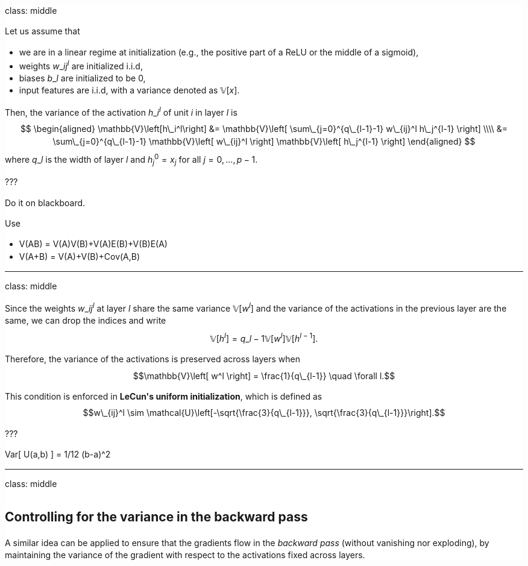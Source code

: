 
class: middle

Let us assume that
- we are in a linear regime at initialization (e.g., the positive part of a ReLU or the middle of a sigmoid),
- weights $w\_{ij}^l$ are initialized i.i.d,
- biases $b\_l$ are initialized to be $0$,
- input features are i.i.d, with a variance denoted as $\mathbb{V}[x]$.

Then, the variance of the activation $h\_i^l$ of unit $i$ in layer $l$ is
$$
\begin{aligned}
\mathbb{V}\left[h\_i^l\right] &= \mathbb{V}\left[ \sum\_{j=0}^{q\_{l-1}-1} w\_{ij}^l h\_j^{l-1} \right] \\\\
&= \sum\_{j=0}^{q\_{l-1}-1} \mathbb{V}\left[ w\_{ij}^l \right] \mathbb{V}\left[ h\_j^{l-1} \right]
\end{aligned}
$$
where $q\_l$ is the width of layer $l$ and $h^0_j = x_j$ for all $j=0,..., p-1$.

???

Do it on blackboard.

Use
- V(AB) = V(A)V(B)+V(A)E(B)+V(B)E(A)
- V(A+B) = V(A)+V(B)+Cov(A,B)

---

class: middle

Since the weights $w\_{ij}^l$ at layer $l$ share the same variance $\mathbb{V}\left[ w^l \right]$ and the variance of the activations in the previous layer are the same, we can drop the indices and write
$$\mathbb{V}\left[h^l\right] = q\_{l-1} \mathbb{V}\left[ w^l \right] \mathbb{V}\left[ h^{l-1} \right].$$

Therefore, the variance of the activations is preserved across layers when
$$\mathbb{V}\left[ w^l \right] = \frac{1}{q\_{l-1}} \quad \forall l.$$

This condition is enforced in **LeCun's uniform initialization**, which is defined as
$$w\_{ij}^l \sim \mathcal{U}\left[-\sqrt{\frac{3}{q\_{l-1}}}, \sqrt{\frac{3}{q\_{l-1}}}\right].$$

???

Var[ U(a,b) ] = 1/12 (b-a)^2

---

class: middle

## Controlling for the variance in the backward pass

A similar idea can be applied to ensure that the gradients flow in the *backward pass* (without vanishing nor exploding), by maintaining the variance of the gradient with respect to the activations fixed across layers.
